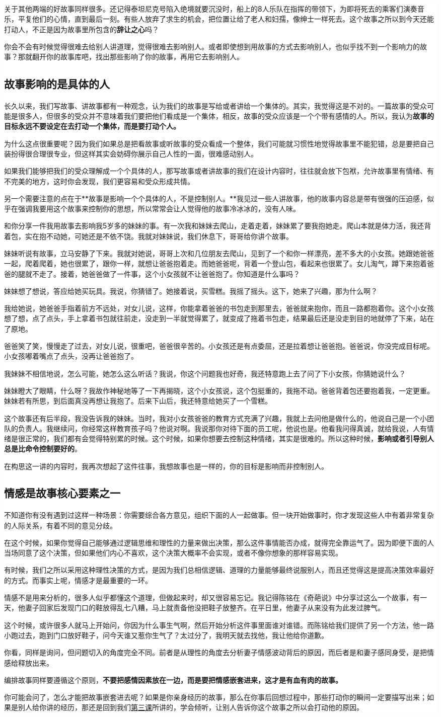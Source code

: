 关于其他两端的好故事同样很多。还记得泰坦尼克号陷入绝境就要沉没时，船上的8人乐队在指挥的带领下，为即将死去的乘客们演奏音乐，平复他们的心情，直到最后一刻。有些人放弃了求生的机会，把位置让给了老人和妇孺，像绅士一样死去。这个故事之所以到今天还能打动人，不正是因为故事里所包含的**辞让之心**吗？

你会不会有时候觉得很难去给别人讲道理，觉得很难去影响别人。或者即使想到用故事的方式去影响别人，也似乎找不到一个影响力的故事？那就翻开你的故事库吧，找出那些影响了你的故事，再用它去影响别人。

## 故事影响的是具体的人

长久以来，我们写故事、讲故事都有一种观念，认为我们的故事是写给或者讲给一个集体的。其实，我觉得这是不对的。一篇故事的受众可能是很多人，但很多的受众并不意味着我们要把他们看成是一个集体，相反，故事的受众应该是一个个带有感情的人。所以，我认为**故事的目标永远不要设定在去打动一个集体，而是要打动个人。**

为什么这点很重要呢？因为我们如果总是把看故事或听故事的受众看成一个整体，我们可能就习惯性地觉得故事里不能犯错，总是要把自己装扮得很合理很专业，但这样其实会妨碍你展示自己人性的一面，很难感动别人。

如果我们能够把我们的受众理解成一个个具体的人，那写故事或者讲故事的我们在设计内容时，往往就会放下包袱，允许故事里有情绪、有不完美的地方，这时你会发现，我们更容易和受众形成共情。

另一个需要注意的点在于**故事是影响一个个具体的人，不是控制别人。**我见过一些人讲故事，他的故事内容总是带有很强的压迫感，似乎在强调我要用这个故事来控制你的思想，所以常常会让人觉得他的故事冷冰冰的，没有人味。

和你分享一件我用故事去影响我5岁多的妹妹的事。有一次我和妹妹去爬山，走着走着，妹妹累了要我抱她走。爬山本就是体力活，我还背着包，实在抱不动她，可她还是不依不饶。我就对妹妹说，我们休息下，哥哥给你讲个故事。

妹妹听说有故事，立马安静了下来。我就对她说，哥哥上次和几位朋友去爬山，见到了一个和你一样漂亮，差不多大的小女孩。她跟她爸爸一起，爬着爬着，她也很累了，跟你一样，就想让爸爸抱着走。而她爸爸呢，背着一个登山包，看起来也很累了。女儿淘气，蹲下来抱着爸爸的腿就不走了。接着，她爸爸做了一件事，这个小女孩就不让爸爸抱了。你知道是什么事吗？

妹妹想了想说，答应给她买玩具。我说，你猜错了。她接着说，买雪糕。我摇了摇头。这下，她来了兴趣，那为什么啊？

我给她说，她爸爸手指着前方不远处，对女儿说，这样，你能拿着爸爸的书包走到那里去，爸爸就来抱你，而且一路都抱着你。这个小女孩想了想，点了点头，手上拿着书包就往前走，没走到一半就觉得累了，就变成了拖着书包走，结果最后还是没走到目的地就停了下来，站在了原地。

爸爸笑了笑，慢慢走了过去，对女儿说，很重吧，爸爸很辛苦的。小女孩还是有点委屈，还是拉着想让爸爸抱。爸爸说，你没完成目标呢。小女孩嘟着嘴点了点头，没再让爸爸抱了。

我妹妹不相信地说，怎么可能，她怎么这么听话？我说，你这个问题我也好奇，我还特意跑上去了问了下小女孩，你猜她说什么？

妹妹瞪大了眼睛，什么呀？我故作神秘地等了一下再揭晓，这个小女孩说，这个包挺重的，我拖不动。爸爸背着包还要抱着我，一定更重。妹妹若有所思，到后面真没再想让我抱了。后来下山后，我还特意给她买了一个雪糕。

这个故事还有后半段，我没告诉我的妹妹。当时，我对小女孩爸爸的教育方式充满了兴趣，我就上去问他是做什么的，他说自己是一个小团队的负责人。我继续问，你经常这样教育孩子吗？他说对啊。我说那你对待下面的员工呢，他说也是。他看我问得真诚，就给我说，人有情绪是很正常的，我们都有会觉得特别累的时候。这个时候，如果你想要去控制这种情绪，其实是很难的。所以这种时候，**影响或者引导别人总是比命令控制要好的**。

在构思这一讲的内容时，我再次想起了这件往事，我想故事也是一样的，你的目标是影响而非控制别人。

## 情感是故事核心要素之一

不知道你有没有遇到过这样一种场景：你需要综合各方意见，组织下面的人一起做事。但一块开始做事时，你才发现这些人中有着非常复杂的人际关系，有着不同的意见分歧。

在这个时候，如果你觉得自己能够通过逻辑思维和理性的力量来做出决策，那么这件事情能否办成，就得完全靠运气了。因为即便下面的人当场同意了这个决策，但如果他们内心不喜欢，这个决策大概率不会实现，或者不像你想象的那样容易实现。

有时候，我们之所以采用这种理性决策的方式，是因为我们总相信逻辑、道理的力量能够最终说服别人，而且还觉得这是提高决策效率最好的方式。而事实上呢，情感才是最重要的一环。

情感不是用来分析的，很多人似乎都懂这个道理，但做起来时，却又很容易忘记。我记得陈铭在《奇葩说》中分享过这么一个故事，有一天，他妻子回家后发现门口的鞋放得乱七八糟，马上就责备他没把鞋子放整齐。在平日里，他妻子从来没有为此发过脾气。

这个时候，或许很多人就马上开始问，你因为什么事生气啊，然后开始分析这件事里面谁对谁错。而陈铭给我们提供了另一个方法，他一路小跑过去，跑到门口放好鞋子，问今天谁又惹你生气了？太过分了，我明天就去找他，我让他给你道歉。

你看，同样是询问，但问题切入的角度完全不同。前者是从理性的角度去分析妻子情感波动背后的原因，而后者是和妻子感同身受，是把情感给释放出来。

编排故事同样要遵循这个原则，**不要把感情因素放在一边，而是要把情感嵌套进来，这才是有血有肉的故事。**

你可能会问了，怎么才能把故事嵌套进去呢？如果是你亲身经历的故事，那么在你事后回想过程中，那些打动你的瞬间一定要描写出来；如果是别人给你讲的经历，那还是回到我们[第三课](https://time.geekbang.org/column/article/390778)所讲的，学会倾听，让别人告诉你这个故事之所以会打动他的原因。

